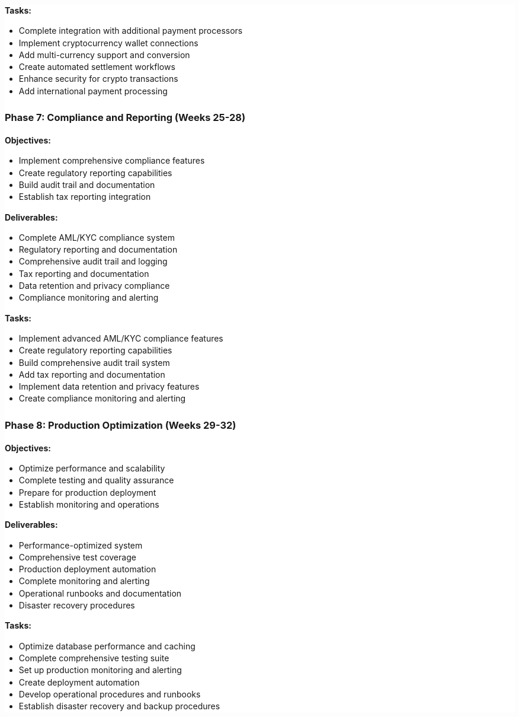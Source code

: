 **Tasks:**
- Complete integration with additional payment processors
- Implement cryptocurrency wallet connections
- Add multi-currency support and conversion
- Create automated settlement workflows
- Enhance security for crypto transactions
- Add international payment processing

### Phase 7: Compliance and Reporting (Weeks 25-28)

**Objectives:**
- Implement comprehensive compliance features
- Create regulatory reporting capabilities
- Build audit trail and documentation
- Establish tax reporting integration

**Deliverables:**
- Complete AML/KYC compliance system
- Regulatory reporting and documentation
- Comprehensive audit trail and logging
- Tax reporting and documentation
- Data retention and privacy compliance
- Compliance monitoring and alerting

**Tasks:**
- Implement advanced AML/KYC compliance features
- Create regulatory reporting capabilities
- Build comprehensive audit trail system
- Add tax reporting and documentation
- Implement data retention and privacy features
- Create compliance monitoring and alerting

### Phase 8: Production Optimization (Weeks 29-32)

**Objectives:**
- Optimize performance and scalability
- Complete testing and quality assurance
- Prepare for production deployment
- Establish monitoring and operations

**Deliverables:**
- Performance-optimized system
- Comprehensive test coverage
- Production deployment automation
- Complete monitoring and alerting
- Operational runbooks and documentation
- Disaster recovery procedures

**Tasks:**
- Optimize database performance and caching
- Complete comprehensive testing suite
- Set up production monitoring and alerting
- Create deployment automation
- Develop operational procedures and runbooks
- Establish disaster recovery and backup procedures
